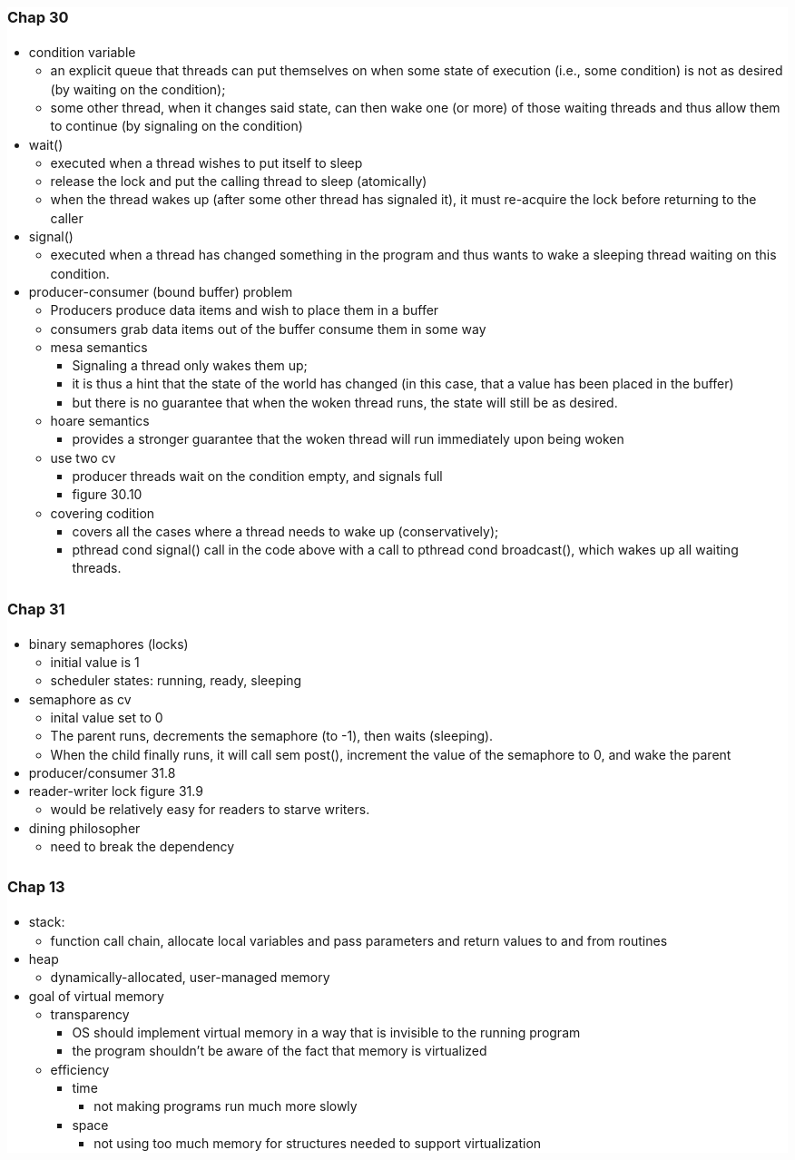 ### Chap 30
- condition variable
    - an explicit queue that threads can put themselves on when some state of execution (i.e., some condition) is not as desired (by waiting on the condition);
    - some other thread, when it changes said state, can then wake one (or more) of those waiting threads and thus allow them to continue (by signaling on the condition)
- wait()
    - executed when a thread wishes to put itself to sleep
    - release the lock and put the calling thread to sleep (atomically)
    - when the thread wakes up (after some other thread has signaled it), it must re-acquire the lock before returning to the caller
- signal() 
    - executed when a thread has changed something in the program and thus wants to wake a sleeping thread waiting on this condition.
- producer-consumer (bound buffer) problem
    - Producers produce data items and wish to place them in a buffer
    - consumers grab data items out of the buffer consume them in some way
    - mesa semantics    
        - Signaling a thread only wakes them up; 
        - it is thus a hint that the state of the world has changed (in this case, that a value has been placed in the buffer)
        - but there is no guarantee that when the woken thread runs, the state will still be as desired.
    - hoare semantics
        - provides a stronger guarantee that the woken thread will run immediately upon being woken
    - use two cv
        - producer threads wait on the condition empty, and signals full
        - figure 30.10
    - covering codition
        - covers all the cases where a thread needs to wake up (conservatively);
        - pthread cond signal() call in the code above with a call to pthread cond broadcast(), which wakes up all waiting threads.

### Chap 31
- binary semaphores (locks)
    - initial value is 1
    - scheduler states: running, ready, sleeping
- semaphore as cv
    - inital value set to 0
    - The parent runs, decrements the semaphore (to -1), then waits (sleeping). 
    - When the child finally runs, it will call sem post(), increment the value of the semaphore to 0, and wake the parent
- producer/consumer 31.8
- reader-writer lock figure 31.9
    - would be relatively easy for readers to starve writers.
- dining philosopher
    - need to break the dependency

### Chap 13
- stack:
    - function call chain, allocate local variables and pass parameters and return values to and from routines
- heap
    - dynamically-allocated, user-managed memory
- goal of virtual memory
    - transparency
        - OS should implement virtual memory in a way that is invisible to the running program
        - the program shouldn’t be aware of the fact that memory is virtualized
    - efficiency
        - time
            - not making programs run much more slowly
        - space
            - not using too much memory for structures needed to support virtualization